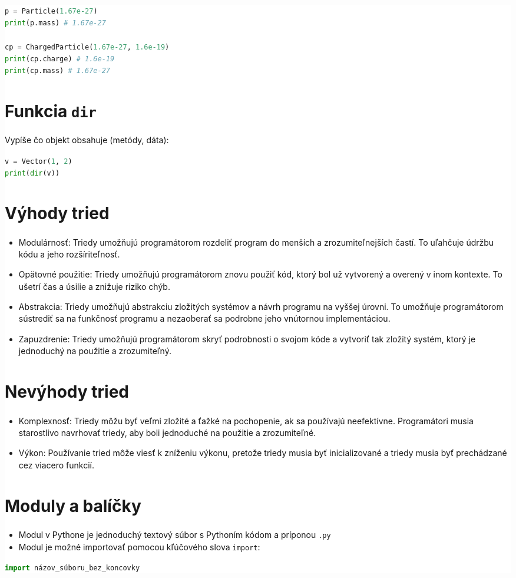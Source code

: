 
```python
p = Particle(1.67e-27)
print(p.mass) # 1.67e-27

cp = ChargedParticle(1.67e-27, 1.6e-19)
print(cp.charge) # 1.6e-19
print(cp.mass) # 1.67e-27
```

# Funkcia `dir`

Vypíše čo objekt obsahuje (metódy, dáta):

```python
v = Vector(1, 2)
print(dir(v))
```


# Výhody tried

 * Modulárnosť: Triedy umožňujú programátorom rozdeliť program do menších a zrozumiteľnejších častí. To uľahčuje údržbu kódu a jeho rozšíriteľnosť.

 * Opätovné použitie: Triedy umožňujú programátorom znovu použiť kód, ktorý bol už vytvorený a overený v inom kontexte. To ušetrí čas a úsilie a znižuje riziko chýb.

 * Abstrakcia: Triedy umožňujú abstrakciu zložitých systémov a návrh programu na vyššej úrovni. To umožňuje programátorom sústrediť sa na funkčnosť programu a nezaoberať sa podrobne jeho vnútornou implementáciou.

 * Zapuzdrenie: Triedy umožňujú programátorom skryť podrobnosti o svojom kóde a vytvoriť tak zložitý systém, ktorý je jednoduchý na použitie a zrozumiteľný.



# Nevýhody tried

* Komplexnosť: Triedy môžu byť veľmi zložité a ťažké na pochopenie, ak sa používajú neefektívne. Programátori musia starostlivo navrhovať triedy, aby boli jednoduché na použitie a zrozumiteľné.

* Výkon: Používanie tried môže viesť k zníženiu výkonu, pretože triedy musia byť inicializované a triedy musia byť prechádzané cez viacero funkcií.


# Moduly a balíčky 

* Modul v Pythone je jednoduchý textový súbor s Pythoním kódom a príponou `.py`
* Modul je možné importovať pomocou kľúčového slova `import`:

```python
import názov_súboru_bez_koncovky
```
